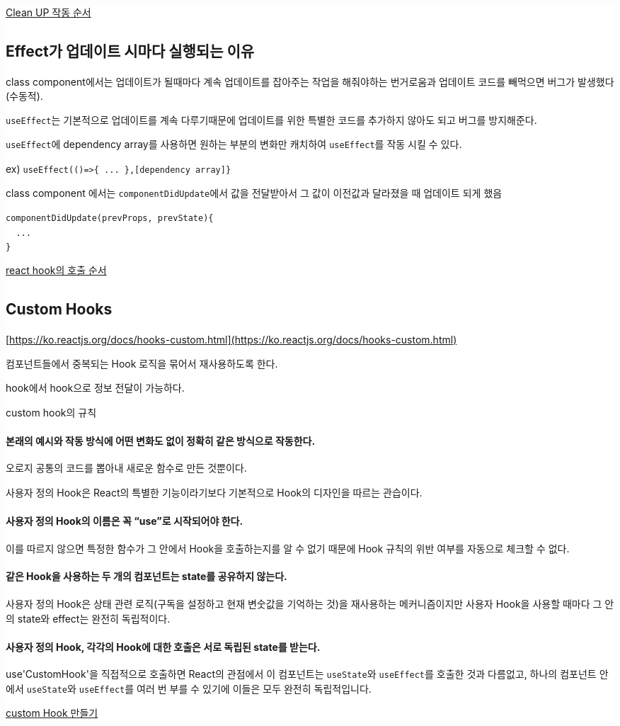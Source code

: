 [Clean UP 작동 순서](https://jjoostudy.github.io/2021-10-21/react-Hook-flow#useeffect%EC%9D%98-clean-up)



## Effect가 업데이트 시마다 실행되는 이유

class component에서는 업데이트가 될때마다 계속 업데이트를 잡아주는 작업을 해줘야하는 번거로움과 업데이트 코드를 빼먹으면 버그가 발생했다(수동적). 

```useEffect```는 기본적으로 업데이트를 계속 다루기때문에 업데이트를 위한 특별한 코드를 추가하지 않아도 되고 버그를 방지해준다.  

```useEffect```에 dependency array를 사용하면 원하는 부분의 변화만 캐치하여 ```useEffect```를 작동 시킬 수 있다. 


ex)
```useEffect(()=>{ ... },[dependency array]}```

class component 에서는 ```componentDidUpdate```에서 값을 전달받아서 그 값이 이전값과 달라졌을 때 업데이트 되게 했음  

```
componentDidUpdate(prevProps, prevState){
  ...
}
```

[react hook의 호출 순서](https://jjoostudy.github.io/2021-10-21/react-Hook-flow)


## Custom Hooks 

[https://ko.reactjs.org/docs/hooks-custom.html](https://ko.reactjs.org/docs/hooks-custom.html)


컴포넌트들에서 중복되는 Hook 로직을 묶어서 재사용하도록 한다. 

hook에서 hook으로 정보 전달이 가능하다. 


custom hook의 규칙

#### 본래의 예시와 작동 방식에 어떤 변화도 없이 정확히 같은 방식으로 작동한다. 

오로지 공통의 코드를 뽑아내 새로운 함수로 만든 것뿐이다.

사용자 정의 Hook은 React의 특별한 기능이라기보다 기본적으로 Hook의 디자인을 따르는 관습이다.


#### 사용자 정의 Hook의 이름은 꼭 “use”로 시작되어야 한다. 

이를 따르지 않으면 특정한 함수가 그 안에서 Hook을 호출하는지를 알 수 없기 때문에 Hook 규칙의 위반 여부를 자동으로 체크할 수 없다.


#### 같은 Hook을 사용하는 두 개의 컴포넌트는 state를 공유하지 않는다.

사용자 정의 Hook은 상태 관련 로직(구독을 설정하고 현재 변숫값을 기억하는 것)을 재사용하는 메커니즘이지만 사용자 Hook을 사용할 때마다 그 안의 state와 effect는 완전히 독립적이다.


#### 사용자 정의 Hook, 각각의 Hook에 대한 호출은 서로 독립된 state를 받는다.

 use'CustomHook'을 직접적으로 호출하면 React의 관점에서 이 컴포넌트는 ```useState```와 ```useEffect```를 호출한 것과 다름없고, 하나의 컴포넌트 안에서 ```useState```와 ```useEffect```를 여러 번 부를 수 있기에 이들은 모두 완전히 독립적입니다.

[custom Hook 만들기](https://jjoostudy.github.io/2021-10-20/react-custom-Hook)


```